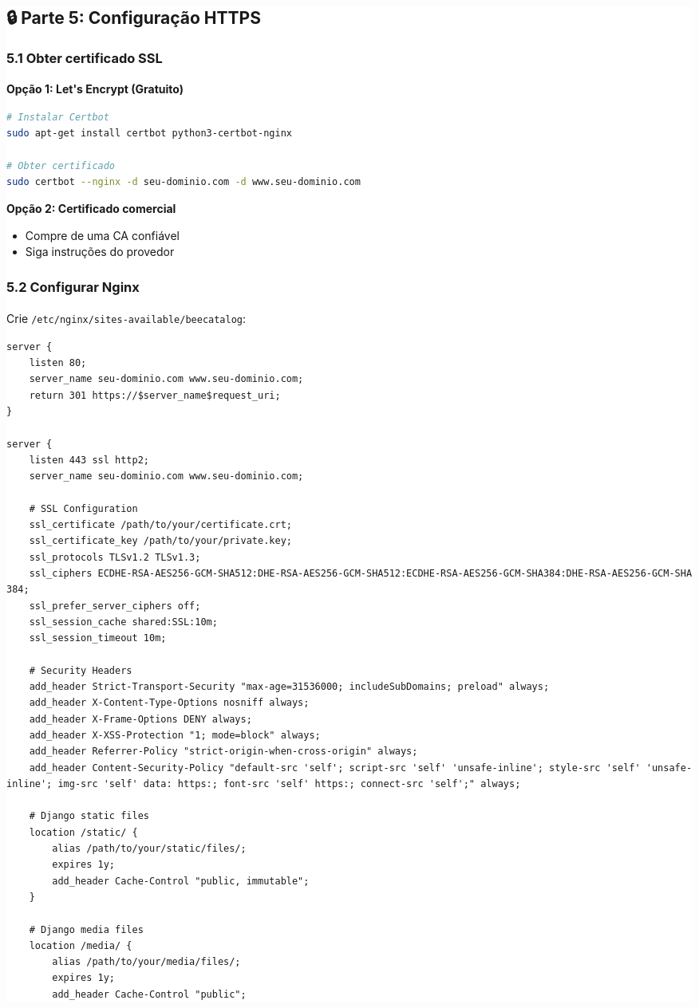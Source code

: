 
## 🔒 Parte 5: Configuração HTTPS

### 5.1 Obter certificado SSL

**Opção 1: Let's Encrypt (Gratuito)**
```bash
# Instalar Certbot
sudo apt-get install certbot python3-certbot-nginx

# Obter certificado
sudo certbot --nginx -d seu-dominio.com -d www.seu-dominio.com
```

**Opção 2: Certificado comercial**
- Compre de uma CA confiável
- Siga instruções do provedor

### 5.2 Configurar Nginx

Crie `/etc/nginx/sites-available/beecatalog`:

```nginx
server {
    listen 80;
    server_name seu-dominio.com www.seu-dominio.com;
    return 301 https://$server_name$request_uri;
}

server {
    listen 443 ssl http2;
    server_name seu-dominio.com www.seu-dominio.com;

    # SSL Configuration
    ssl_certificate /path/to/your/certificate.crt;
    ssl_certificate_key /path/to/your/private.key;
    ssl_protocols TLSv1.2 TLSv1.3;
    ssl_ciphers ECDHE-RSA-AES256-GCM-SHA512:DHE-RSA-AES256-GCM-SHA512:ECDHE-RSA-AES256-GCM-SHA384:DHE-RSA-AES256-GCM-SHA384;
    ssl_prefer_server_ciphers off;
    ssl_session_cache shared:SSL:10m;
    ssl_session_timeout 10m;

    # Security Headers
    add_header Strict-Transport-Security "max-age=31536000; includeSubDomains; preload" always;
    add_header X-Content-Type-Options nosniff always;
    add_header X-Frame-Options DENY always;
    add_header X-XSS-Protection "1; mode=block" always;
    add_header Referrer-Policy "strict-origin-when-cross-origin" always;
    add_header Content-Security-Policy "default-src 'self'; script-src 'self' 'unsafe-inline'; style-src 'self' 'unsafe-inline'; img-src 'self' data: https:; font-src 'self' https:; connect-src 'self';" always;

    # Django static files
    location /static/ {
        alias /path/to/your/static/files/;
        expires 1y;
        add_header Cache-Control "public, immutable";
    }

    # Django media files
    location /media/ {
        alias /path/to/your/media/files/;
        expires 1y;
        add_header Cache-Control "public";
```